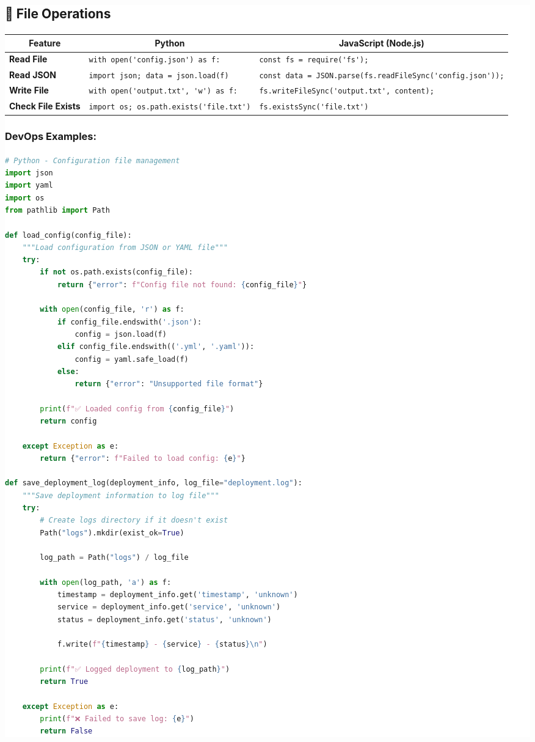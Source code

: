 
## 📁 **File Operations**

| Feature | Python | JavaScript (Node.js) |
|---------|--------|----------------------|
| **Read File** | `with open('config.json') as f:` | `const fs = require('fs');` |
| **Read JSON** | `import json; data = json.load(f)` | `const data = JSON.parse(fs.readFileSync('config.json'));` |
| **Write File** | `with open('output.txt', 'w') as f:` | `fs.writeFileSync('output.txt', content);` |
| **Check File Exists** | `import os; os.path.exists('file.txt')` | `fs.existsSync('file.txt')` |

### **DevOps Examples:**

```python
# Python - Configuration file management
import json
import yaml
import os
from pathlib import Path

def load_config(config_file):
    """Load configuration from JSON or YAML file"""
    try:
        if not os.path.exists(config_file):
            return {"error": f"Config file not found: {config_file}"}
        
        with open(config_file, 'r') as f:
            if config_file.endswith('.json'):
                config = json.load(f)
            elif config_file.endswith(('.yml', '.yaml')):
                config = yaml.safe_load(f)
            else:
                return {"error": "Unsupported file format"}
        
        print(f"✅ Loaded config from {config_file}")
        return config
        
    except Exception as e:
        return {"error": f"Failed to load config: {e}"}

def save_deployment_log(deployment_info, log_file="deployment.log"):
    """Save deployment information to log file"""
    try:
        # Create logs directory if it doesn't exist
        Path("logs").mkdir(exist_ok=True)
        
        log_path = Path("logs") / log_file
        
        with open(log_path, 'a') as f:
            timestamp = deployment_info.get('timestamp', 'unknown')
            service = deployment_info.get('service', 'unknown')
            status = deployment_info.get('status', 'unknown')
            
            f.write(f"{timestamp} - {service} - {status}\n")
        
        print(f"✅ Logged deployment to {log_path}")
        return True
        
    except Exception as e:
        print(f"❌ Failed to save log: {e}")
        return False

```